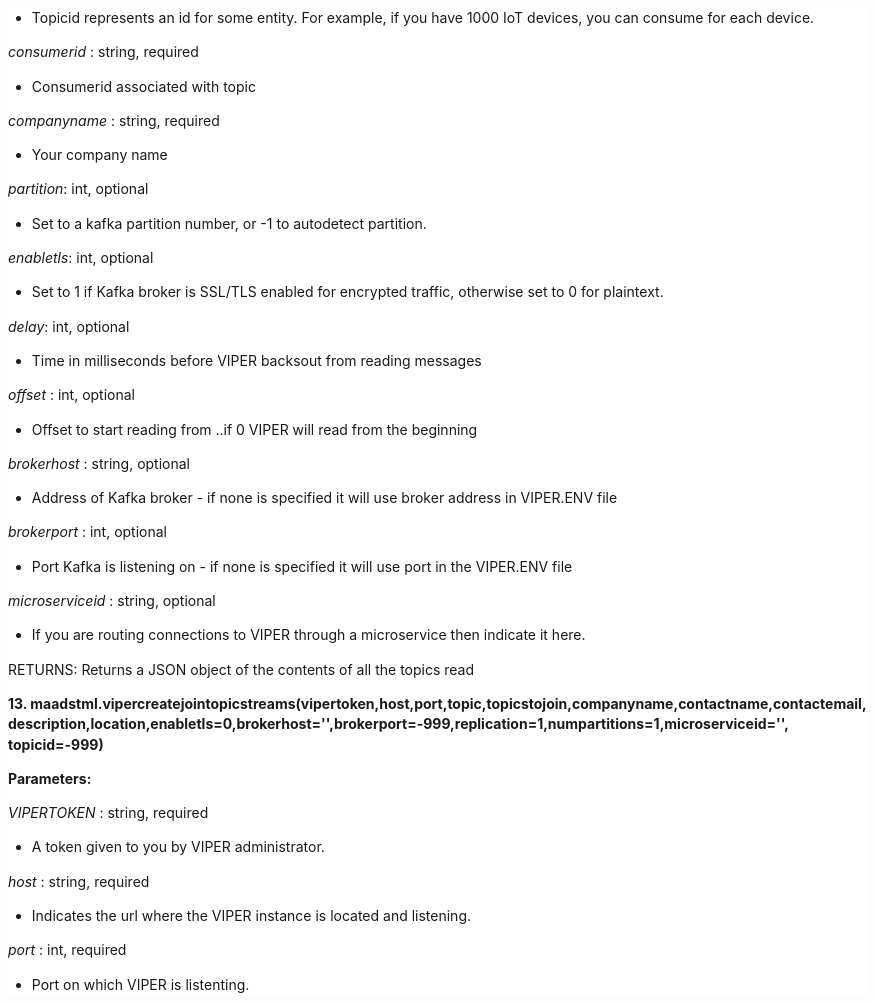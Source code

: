 - Topicid represents an id for some entity.  For example, if you have 1000 IoT devices, you can consume 
  for each device.

*consumerid* : string, required

- Consumerid associated with topic

*companyname* : string, required

- Your company name

*partition*: int, optional

- Set to a kafka partition number, or -1 to autodetect partition.

*enabletls*: int, optional

- Set to 1 if Kafka broker is SSL/TLS enabled for encrypted traffic, otherwise set to 0 for plaintext.

*delay*: int, optional

- Time in milliseconds before VIPER backsout from reading messages

*offset* : int, optional

- Offset to start reading from ..if 0 VIPER will read from the beginning

*brokerhost* : string, optional

- Address of Kafka broker - if none is specified it will use broker address in VIPER.ENV file

*brokerport* : int, optional

- Port Kafka is listening on - if none is specified it will use port in the VIPER.ENV file
 
*microserviceid* : string, optional

- If you are routing connections to VIPER through a microservice then indicate it here.

RETURNS: Returns a JSON object of the contents of all the topics read


**13. maadstml.vipercreatejointopicstreams(vipertoken,host,port,topic,topicstojoin,companyname,contactname,contactemail,
		description,location,enabletls=0,brokerhost='',brokerport=-999,replication=1,numpartitions=1,microserviceid='',
		topicid=-999)**

**Parameters:**	

*VIPERTOKEN* : string, required

- A token given to you by VIPER administrator.

*host* : string, required
       
- Indicates the url where the VIPER instance is located and listening.

*port* : int, required

- Port on which VIPER is listenting.
